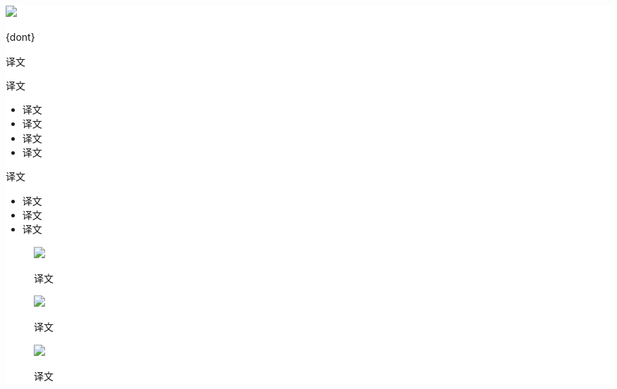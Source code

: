 ![]({assets_path}/usability/index/usability-bidirectionality-mirroring-dont-typed.png)

<figcaption>

{dont}

[en]: <> (LTR text shouldn’t be displayed in reverse order.)
译文

</figcaption></figure>

</div></div>

[en]: <> (When a UI is mirrored, these changes occur:)
译文

[en]: <> (Text fields icons are displayed on the opposite side of a field)
[en]: <> (Navigation buttons are displayed in reverse order)
[en]: <> (Icons that communicate direction, like arrows, are mirrored)
[en]: <> (Text \(if it is translated to an RTL language\) is aligned to the right)
* 译文
* 译文
* 译文
* 译文

[en]: <> (These items are not mirrored:)
译文

[en]: <> (Icons that don’t communicate direction, such as a camera)
[en]: <> (Numbers, such as those on a clock and phone numbers)
[en]: <> (Charts and graphs)
* 译文
* 译文
* 译文

<div class="mdui-row-sm-2"><div class="mdui-col">

<figure>

![]({assets_path}/usability/index/usability-bidirectionality-mirror1.png)

<figcaption>

[en]: <> (An English UI in LTR)
译文

</figcaption></figure>

</div><div class="mdui-col">

<figure>

![]({assets_path}/usability/index/usability-bidirectionality-mirror2.png)

<figcaption>

[en]: <> (An Arabic UI in RTL, with numbers presented in LTR)
译文

</figcaption></figure>

</div></div>

<figure>

![]({assets_path}/usability/index/usability-bidirectionality-mirror-redlines-ltr.png)

<figcaption>

[en]: <> (Text editing actions in LTR)
译文

</figcaption></figure>


[en]: <> (Bidirectionality)
[en]: <> (UIs for languages that are read from right-to-left \(RTL\), such as Arabic and Hebrew, should be mirrored to ensure content is easy to understand.)
[en]: <> (Mirroring layout)
[en]: <> (Mirroring elements)
[en]: <> (Localization)
[en]: <> (Mirroring layout)
[en]: <> (The main difference between left-to-right \(LTR\) and right-to-left \(RTL\) language scripts is the direction in which content is displayed:)
[en]: <> (LTR languages display content from left to right)
[en]: <> (RTL languages display content from right to left)
[en]: <> (RTL content also affects the direction in which some icons and images are displayed, particularly those depicting a sequence of events.)
[en]: <> (In general, the passage of time is depicted as left to right for LTR languages, and right to left for RTL languages.)
[en]: <> (Element     | LTR                                                           | RTL)
[en]: <> (---------   |----------                                                     |---------)
[en]: <> (Text        | Sentences are read from left to right.                        | Sentences are read from right to left.)
[en]: <> (Timeline    | An illustrated sequence of events progresses left to right.   | An illustrated sequence of events progresses right to left.)
[en]: <> (Imagery     | An arrow pointing left to right indicates forward motion: →   | An arrow pointing right to left indicates forward motion: ←)
[en]: <> (When a UI is changed from LTR to RTL \(or vice-versa\), it’s often called mirroring. An RTL layout is the mirror image of an LTR layout, and it affects layout, text, and graphics.)
[en]: <> (When a UI changes from one direction to another, these items are not mirrored:)
[en]: <> (Numbers)
[en]: <> (Untranslated text \(even if it’s part of a phrase\))
[en]: <> (Text should always be in the correct direction for the language it’s in. For example, any LTR words, such as a URL, will continue to be shown in an LTR format, even if the rest of the UI is in RTL.)
[en]: <> (Text and numbers should always be in the correct direction for the language.)
[en]: <> (Text editing actions in RTL)
[en]: <> (Icons related to bidirectionality are mirrored to reflect the start and end of a line of text)
[en]: <> (*LTR screen*)
[en]: <> (On an LTR screen, the tab for “Item One” is aligned to the left, and users swipe to the left to see more tabs.)
[en]: <> (Touch target height: 48dp<br>Screen edge margin before first tab: 72dp<br>Tab labels bottom padding: 20dp<br>Tab labels right and left padding: 12dp)
[en]: <> (*RTL screen*)
[en]: <> (On an RTL screen, the tab for “Item One” is aligned to the right, and users swipe to the right to see more tabs.)
[en]: <> (Touch target height: 48dp<br>Screen edge margin before first tab: 72dp<br>Tab labels bottom padding: 20dp<br>Tab labels right and left padding: 12dp)
[en]: <> (LTR screen)
[en]: <> (*RTL screen*)
[en]: <> (Title, icons, and UI elements are displayed flowing from right to left)
[en]: <> (Back button points to the right)
[en]: <> (Text is right-aligned)
[en]: <> (Primary and secondary buttons are mirrored to match reading direction)
[en]: <> (Checkbox appears to the right of text)
[en]: <> (Icons that do not communicate direction are not changed)
[en]: <> (Placement of units may vary across languages)
[en]: <> (Progress bars fill in the same direction as content is read)
[en]: <> (*LTR*)
[en]: <> (Navigation, overflow menu, and icons displayed left-to-right)
[en]: <> (Icon padding from screen edge: 16dp<br>Title distance from screen edge: 72dp<br>Padding below title: 20dp<br>Navigation bar height: 56dp<br>Overflow menu padding: 16dp)
[en]: <> (*RTL*)
[en]: <> (Navigation, overflow menu, and icons switch sides in the RTL layout)
[en]: <> (Icon padding from screen edge: 16dp<br>Title distance from screen edge: 72dp<br>Padding below title: 20dp<br>Navigation bar height: 56dp<br>Overflow menu padding: 16dp)
[en]: <> (*LTR*)
[en]: <> (Padding and margin around icons and text for LTR)
[en]: <> (List item height: 72dp<br>Icon margin from left screen edge: 16dp<br>List item distance from left screen edge: 72dp)
[en]: <> (*RTL*)
[en]: <> (When mirroring the layout, padding and margin around icons and text also switch placement to match RTL layouts.)
[en]: <> (List item height: 72dp<br>Icon margin from right screen edge: 16dp<br>List item distance from right screen edge: 72dp)
[en]: <> (Mirroring elements)
[en]: <> (When text, layout, and iconography are mirrored to support right-to-left \(RTL\) UIs, anything that relates to time should be depicted as moving from right to left. For example, in a RTL layout, forward points to the left, and backwards points to the right.)
[en]: <> (When to mirror)
[en]: <> (The most important icons for mirroring are back and forward buttons. Back and forward navigation buttons are reversed.)
[en]: <> (LTR back button)
[en]: <> (RTL back button)
[en]: <> (LTR forward button)
[en]: <> (RTL forward button)
[en]: <> (An icon that shows forward movement should be mirrored.)
[en]: <> (In a LTR UI, a bicycle facing the right typically communicates a sense of moving forward.)
[en]: <> (In a RTL UI, a bicycle pointing to the left similarly communicates a sense of moving forward.)
[en]: <> (Most RTL countries do not mirror slashes. Leave images with slashes as-is for RTL locales.)
[en]: <> (The LTR slash can indicate an off state for both LTR and RTL languages.)
[en]: <> (An RTL off state doesn’t need an RTL slash.)
[en]: <> (A volume icon with a slider at its right side should be mirrored. The slider should progress RTL, and the sound waves should emerge from the right.)
[en]: <> (LTR volume with slider)
[en]: <> (RTL volume with speaker icon and slider mirrored)
[en]: <> (Sometimes, both the horizontal and circular direction of time are implied in an icon. For example, the redo and undo buttons in Google Docs have both a horizontal direction and a circular direction.)
[en]: <> (In LTR, these point to the same direction in both circular and horizontal representations of time. In RTL, choose whether to show circular or horizontal direction.)
[en]: <> (LTR redo and undo button from the toolbar in Google Docs)
[en]: <> (Icons that contain representations of text need careful mirroring.)
[en]: <> (Text is right-aligned in RTL. If there is a paragraph indent at the beginning of a paragraph, an unfinished line at the end of the paragraph, or a ragged right side, the icons need to be mirrored.)
[en]: <> (LTR chat icon)
[en]: <> (RTL chat icon)
[en]: <> (When not to mirror)
[en]: <> (While the linear representation of time is mirrored in RTL, the circular direction of time is not. Clocks still turn clockwise for RTL languages. A clock icon or a circular refresh or progress indicator with an arrow pointing clockwise should not be mirrored.)
[en]: <> (The refresh icon shows time moving forward; the direction is clockwise. The icon is not mirrored.)
[en]: <> (The history icon points backwards in time; the direction is counterclockwise. The icon is not mirrored.)
[en]: <> (Some icons refer to physical objects that are not mirrored in a right-to-left UI.)
[en]: <> (For example, physical keyboards look the same everywhere, so they should not be mirrored.)
[en]: <> (Keyboard icon)
[en]: <> (Headset icon)
[en]: <> (Certain icons might seem directional but they actually represent holding an object with one’s right hand.)
[en]: <> (For example, the search icon typically has its handle at the bottom right side, because the majority of users are right-handed.)
[en]: <> (The majority of users in RTL-writing countries are also right-handed, so such icons should not be mirrored.)
[en]: <> (Search icon)
[en]: <> (Local cafe icon)
[en]: <> (The passage of time)
[en]: <> (Anything depicting the passage of time should be mirrored.)
[en]: <> (Do not mirror media playback buttons and the media progress indicator as they refer to the direction of tape being played, not the direction of time.)
[en]: <> (Since media playback buttons and the progress indicator reflect the direction of the tape, they are not mirrored.)
[en]: <> (Media controls for playback are always LTR.)
[en]: <> (Do not mirror media playback or progress bars. The direction of these elements represents the direction of the tape, not the direction of time.)
[en]: <> (Localization)
[en]: <> (Text in graphics)
[en]: <> (Graphics that include text usually require localization.)
[en]: <> (Numbers)
[en]: <> (Numbers, including icons containing numbers, must be localized for languages that use different numerals. For example, Bengali, Marathi, Nepali, and some Arabic-speaking locales use different forms of numbers.)
[en]: <> (An icon in LTR containing a number)
[en]: <> (An RTL icon in Arabic)
[en]: <> (Mirroring)
[en]: <> (Sometimes content may need to be mirrored, even if the UI is not mirrored. For example, when a user edits an RTL paragraph inside a LTR document, the toolbar buttons for the RTL text should be in RTL.)
[en]: <> (In this RTL paragraph inside a LTR document, the buttons for indenting and lists should be RTL even though the primary UI direction is LTR.)
[en]: <> (Paragraph aligned right)
[en]: <> (Icons flipped)
[en]: <> (Hebrew text direction is RTL)